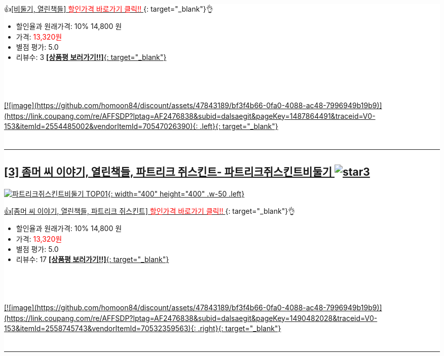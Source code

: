 
👍<a href="https://link.coupang.com/re/AFFSDP?lptag=AF2476838&subid=dalsaegit&pageKey=1487864491&traceid=V0-153&itemId=2554485002&vendorItemId=70547026390">[비둘기, 열린책들]<font color=red> 할인가격 바로가기 클릭!! </font></a>{: target="_blank"}👌
<br>
- 할인율과 원래가격: 10%  14,800   원
- 가격: <span style='color:red'>13,320원</span>
- 별점 평가: 5.0
- 리뷰수: 3 <a href="https://link.coupang.com/re/AFFSDP?lptag=AF2476838&subid=dalsaegit&pageKey=1487864491&traceid=V0-153&itemId=2554485002&vendorItemId=70547026390"> <strong>[상품평 보러가기!!]</strong>{: target="_blank"}
<br>
<br>
<br>
[![image](https://github.com/homoon84/discount/assets/47843189/bf3f4b66-0fa0-4088-ac48-7996949b19b9)](https://link.coupang.com/re/AFFSDP?lptag=AF2476838&subid=dalsaegit&pageKey=1487864491&traceid=V0-153&itemId=2554485002&vendorItemId=70547026390){: .left}{: target="_blank"}
<br>
<br>

---

        
       
## [3] 좀머 씨 이야기, 열린책들, 파트리크 쥐스킨트- 파트리크쥐스킨트비둘기  <img width="81" alt="star3" src="https://user-images.githubusercontent.com/78655692/151471989-9e21d7a8-a7b6-44b0-b598-2bb204b56b00.png">

![파트리크쥐스킨트비둘기 TOP01](https://thumbnail9.coupangcdn.com/thumbnails/remote/230x230ex/image/vendor_inventory/3112/e0810210c5b957ab7709e1e77dfc51efa19028b05e9f252f85f18f183dd3.jpg){: width="400" height="400" .w-50 .left}


👍<a href="https://link.coupang.com/re/AFFSDP?lptag=AF2476838&subid=dalsaegit&pageKey=1490482028&traceid=V0-153&itemId=2558745743&vendorItemId=70532359563">[좀머 씨 이야기, 열린책들, 파트리크 쥐스킨트]<font color=red> 할인가격 바로가기 클릭!! </font></a>{: target="_blank"}👌
<br>
- 할인율과 원래가격: 10%  14,800   원
- 가격: <span style='color:red'>13,320원</span>
- 별점 평가: 5.0
- 리뷰수: 17 <a href="https://link.coupang.com/re/AFFSDP?lptag=AF2476838&subid=dalsaegit&pageKey=1490482028&traceid=V0-153&itemId=2558745743&vendorItemId=70532359563"> <strong>[상품평 보러가기!!]</strong>{: target="_blank"}
<br>
<br>
<br>
[![image](https://github.com/homoon84/discount/assets/47843189/bf3f4b66-0fa0-4088-ac48-7996949b19b9)](https://link.coupang.com/re/AFFSDP?lptag=AF2476838&subid=dalsaegit&pageKey=1490482028&traceid=V0-153&itemId=2558745743&vendorItemId=70532359563){: .right}{: target="_blank"}
<br>
<br>

---
